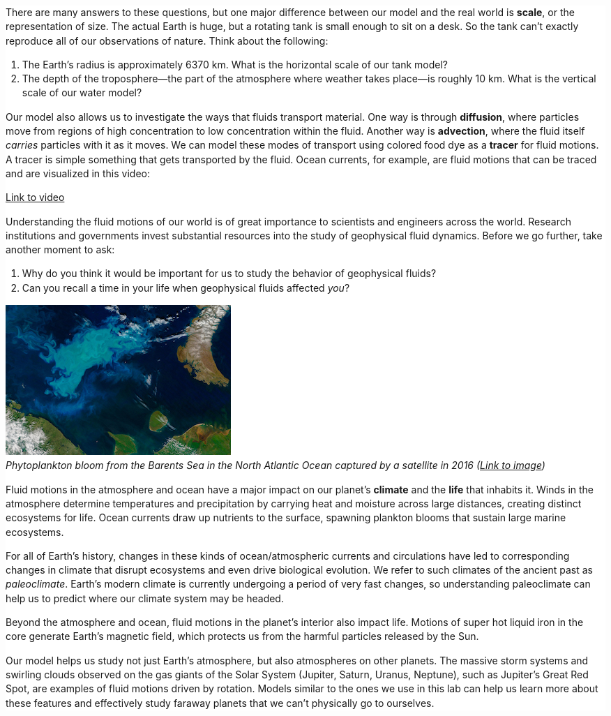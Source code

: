 There are many answers to these questions, but one major difference between our model and the real world is **scale**, or the representation of size. The actual Earth is huge, but a rotating tank is small enough to sit on a desk. So the tank can’t exactly reproduce all of our observations of nature. Think about the following:
1. The Earth’s radius is approximately 6370 km. What is the horizontal scale of our tank model?  
2. The depth of the troposphere—the part of the atmosphere where weather takes place—is roughly 10 km. What is the vertical scale of our water model?

Our model also allows us to investigate the ways that fluids transport material. One way is through **diffusion**, where particles move from regions of high concentration to low concentration within the fluid. Another way is **advection**, where the fluid itself _carries_ particles with it as it moves. We can model these modes of transport using colored food dye as a **tracer** for fluid motions. A tracer is simple something that gets transported by the fluid. Ocean currents, for example, are fluid motions that can be traced and are visualized in this video:

[Link to video](https://svs.gsfc.nasa.gov/3827)

Understanding the fluid motions of our world is of great importance to scientists and engineers across the world. Research institutions and governments invest substantial resources into the study of geophysical fluid dynamics. Before we go further, take another moment to ask:  
1. Why do you think it would be important for us to study the behavior of geophysical fluids?  
2. Can you recall a time in your life when geophysical fluids affected _you_?

![Phytoplankton Bloom](./Bloom.jpg)  
_Phytoplankton bloom from the Barents Sea in the North Atlantic Ocean captured by a satellite in 2016 ([Link to image](https://earthobservatory.nasa.gov/NaturalHazards/view.php?id=88316))_

Fluid motions in the atmosphere and ocean have a major impact on our planet’s **climate** and the **life** that inhabits it. Winds in the atmosphere determine temperatures and precipitation by carrying heat and moisture across large distances, creating distinct ecosystems for life. Ocean currents draw up nutrients to the surface, spawning plankton blooms that sustain large marine ecosystems.

For all of Earth’s history, changes in these kinds of ocean/atmospheric currents and circulations have led to corresponding changes in climate that disrupt ecosystems and even drive biological evolution. We refer to such climates of the ancient past as _paleoclimate_. Earth’s modern climate is currently undergoing a period of very fast changes, so understanding paleoclimate can help us to predict where our climate system may be headed.

Beyond the atmosphere and ocean, fluid motions in the planet’s interior also impact life. Motions of super hot liquid iron in the core generate Earth’s magnetic field, which protects us from the harmful particles released by the Sun.

Our model helps us study not just Earth’s atmosphere, but also atmospheres on other planets. The massive storm systems and swirling clouds observed on the gas giants of the Solar System (Jupiter, Saturn, Uranus, Neptune), such as Jupiter’s Great Red Spot, are examples of fluid motions driven by rotation. Models similar to the ones we use in this lab can help us learn more about these features and effectively study faraway planets that we can’t physically go to ourselves.
